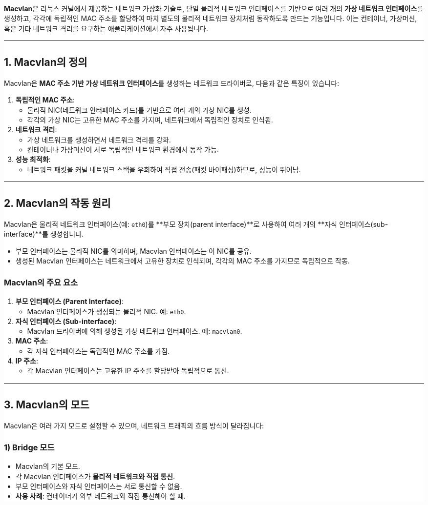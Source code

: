 **Macvlan**은 리눅스 커널에서 제공하는 네트워크 가상화 기술로, 단일 물리적 네트워크 인터페이스를 기반으로 여러 개의 **가상 네트워크 인터페이스**를 생성하고, 각각에 독립적인 MAC 주소를 할당하여 마치 별도의 물리적 네트워크 장치처럼 동작하도록 만드는 기능입니다. 이는 컨테이너, 가상머신, 혹은 기타 네트워크 격리를 요구하는 애플리케이션에서 자주 사용됩니다.

---

## **1. Macvlan의 정의**

Macvlan은 **MAC 주소 기반 가상 네트워크 인터페이스**를 생성하는 네트워크 드라이버로, 다음과 같은 특징이 있습니다:

1. **독립적인 MAC 주소**:
    - 물리적 NIC(네트워크 인터페이스 카드)를 기반으로 여러 개의 가상 NIC를 생성.
    - 각각의 가상 NIC는 고유한 MAC 주소를 가지며, 네트워크에서 독립적인 장치로 인식됨.
2. **네트워크 격리**:
    - 가상 네트워크를 생성하면서 네트워크 격리를 강화.
    - 컨테이너나 가상머신이 서로 독립적인 네트워크 환경에서 동작 가능.
3. **성능 최적화**:
    - 네트워크 패킷을 커널 네트워크 스택을 우회하여 직접 전송(패킷 바이패싱)하므로, 성능이 뛰어남.

---

## **2. Macvlan의 작동 원리**

Macvlan은 물리적 네트워크 인터페이스(예: `eth0`)를 **부모 장치(parent interface)**로 사용하여 여러 개의 **자식 인터페이스(sub-interface)**를 생성합니다.

- 부모 인터페이스는 물리적 NIC를 의미하며, Macvlan 인터페이스는 이 NIC를 공유.
- 생성된 Macvlan 인터페이스는 네트워크에서 고유한 장치로 인식되며, 각각의 MAC 주소를 가지므로 독립적으로 작동.

### **Macvlan의 주요 요소**

1. **부모 인터페이스 (Parent Interface)**:
    - Macvlan 인터페이스가 생성되는 물리적 NIC. 예: `eth0`.
2. **자식 인터페이스 (Sub-interface)**:
    - Macvlan 드라이버에 의해 생성된 가상 네트워크 인터페이스. 예: `macvlan0`.
3. **MAC 주소**:
    - 각 자식 인터페이스는 독립적인 MAC 주소를 가짐.
4. **IP 주소**:
    - 각 Macvlan 인터페이스는 고유한 IP 주소를 할당받아 독립적으로 통신.

---

## **3. Macvlan의 모드**

Macvlan은 여러 가지 모드로 설정할 수 있으며, 네트워크 트래픽의 흐름 방식이 달라집니다:

### **1) Bridge 모드**

- Macvlan의 기본 모드.
- 각 Macvlan 인터페이스가 **물리적 네트워크와 직접 통신**.
- 부모 인터페이스와 자식 인터페이스는 서로 통신할 수 없음.
- **사용 사례**: 컨테이너가 외부 네트워크와 직접 통신해야 할 때.
